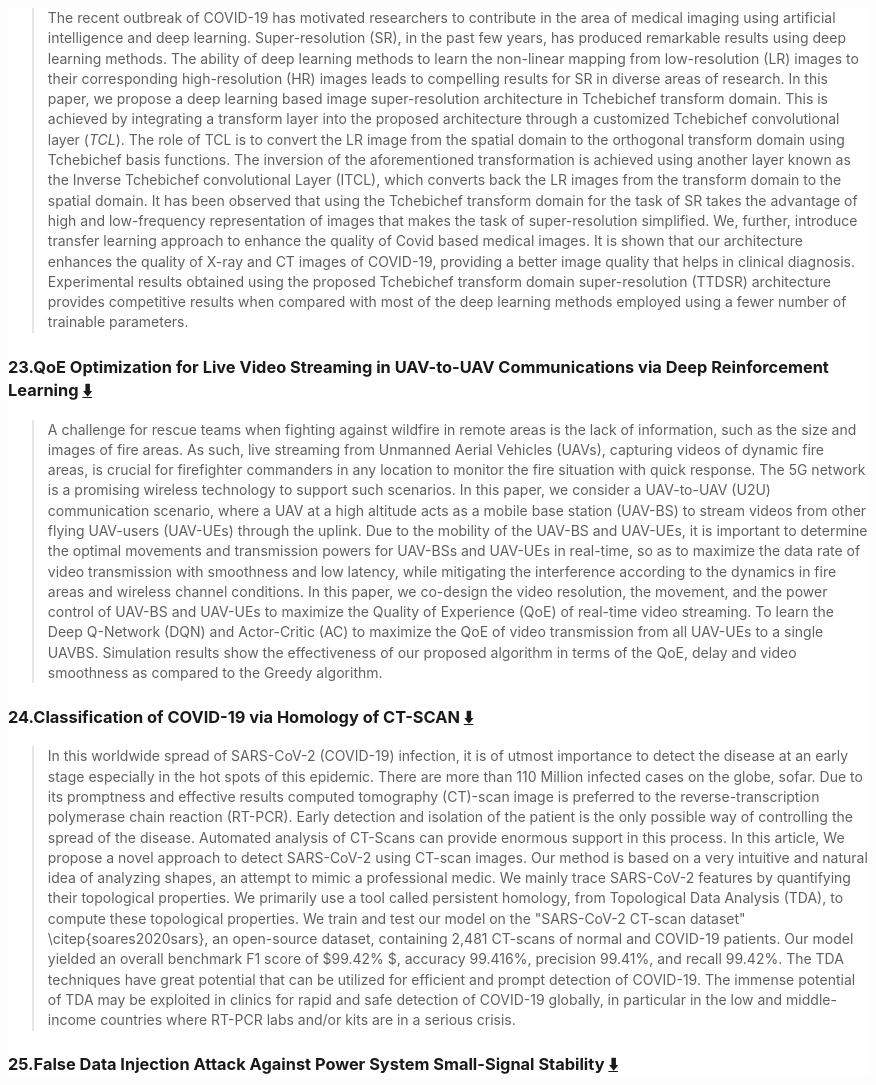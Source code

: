 >  The recent outbreak of COVID-19 has motivated researchers to contribute in the area of medical imaging using artificial intelligence and deep learning. Super-resolution (SR), in the past few years, has produced remarkable results using deep learning methods. The ability of deep learning methods to learn the non-linear mapping from low-resolution (LR) images to their corresponding high-resolution (HR) images leads to compelling results for SR in diverse areas of research. In this paper, we propose a deep learning based image super-resolution architecture in Tchebichef transform domain. This is achieved by integrating a transform layer into the proposed architecture through a customized Tchebichef convolutional layer ($TCL$). The role of TCL is to convert the LR image from the spatial domain to the orthogonal transform domain using Tchebichef basis functions. The inversion of the aforementioned transformation is achieved using another layer known as the Inverse Tchebichef convolutional Layer (ITCL), which converts back the LR images from the transform domain to the spatial domain. It has been observed that using the Tchebichef transform domain for the task of SR takes the advantage of high and low-frequency representation of images that makes the task of super-resolution simplified. We, further, introduce transfer learning approach to enhance the quality of Covid based medical images. It is shown that our architecture enhances the quality of X-ray and CT images of COVID-19, providing a better image quality that helps in clinical diagnosis. Experimental results obtained using the proposed Tchebichef transform domain super-resolution (TTDSR) architecture provides competitive results when compared with most of the deep learning methods employed using a fewer number of trainable parameters.      
### 23.QoE Optimization for Live Video Streaming in UAV-to-UAV Communications via Deep Reinforcement Learning  [ :arrow_down: ](https://arxiv.org/pdf/2102.10637.pdf)
>  A challenge for rescue teams when fighting against wildfire in remote areas is the lack of information, such as the size and images of fire areas. As such, live streaming from Unmanned Aerial Vehicles (UAVs), capturing videos of dynamic fire areas, is crucial for firefighter commanders in any location to monitor the fire situation with quick response. The 5G network is a promising wireless technology to support such scenarios. In this paper, we consider a UAV-to-UAV (U2U) communication scenario, where a UAV at a high altitude acts as a mobile base station (UAV-BS) to stream videos from other flying UAV-users (UAV-UEs) through the uplink. Due to the mobility of the UAV-BS and UAV-UEs, it is important to determine the optimal movements and transmission powers for UAV-BSs and UAV-UEs in real-time, so as to maximize the data rate of video transmission with smoothness and low latency, while mitigating the interference according to the dynamics in fire areas and wireless channel conditions. In this paper, we co-design the video resolution, the movement, and the power control of UAV-BS and UAV-UEs to maximize the Quality of Experience (QoE) of real-time video streaming. To learn the Deep Q-Network (DQN) and Actor-Critic (AC) to maximize the QoE of video transmission from all UAV-UEs to a single UAVBS. Simulation results show the effectiveness of our proposed algorithm in terms of the QoE, delay and video smoothness as compared to the Greedy algorithm.      
### 24.Classification of COVID-19 via Homology of CT-SCAN  [ :arrow_down: ](https://arxiv.org/pdf/2102.10593.pdf)
>  In this worldwide spread of SARS-CoV-2 (COVID-19) infection, it is of utmost importance to detect the disease at an early stage especially in the hot spots of this epidemic. There are more than 110 Million infected cases on the globe, sofar. Due to its promptness and effective results computed tomography (CT)-scan image is preferred to the reverse-transcription polymerase chain reaction (RT-PCR). Early detection and isolation of the patient is the only possible way of controlling the spread of the disease. Automated analysis of CT-Scans can provide enormous support in this process. In this article, We propose a novel approach to detect SARS-CoV-2 using CT-scan images. Our method is based on a very intuitive and natural idea of analyzing shapes, an attempt to mimic a professional medic. We mainly trace SARS-CoV-2 features by quantifying their topological properties. We primarily use a tool called persistent homology, from Topological Data Analysis (TDA), to compute these topological properties. We train and test our model on the "SARS-CoV-2 CT-scan dataset" \citep{soares2020sars}, an open-source dataset, containing 2,481 CT-scans of normal and COVID-19 patients. Our model yielded an overall benchmark F1 score of $99.42\% $, accuracy $99.416\%$, precision $99.41\%$, and recall $99.42\%$. The TDA techniques have great potential that can be utilized for efficient and prompt detection of COVID-19. The immense potential of TDA may be exploited in clinics for rapid and safe detection of COVID-19 globally, in particular in the low and middle-income countries where RT-PCR labs and/or kits are in a serious crisis.      
### 25.False Data Injection Attack Against Power System Small-Signal Stability  [ :arrow_down: ](https://arxiv.org/pdf/2102.10587.pdf)